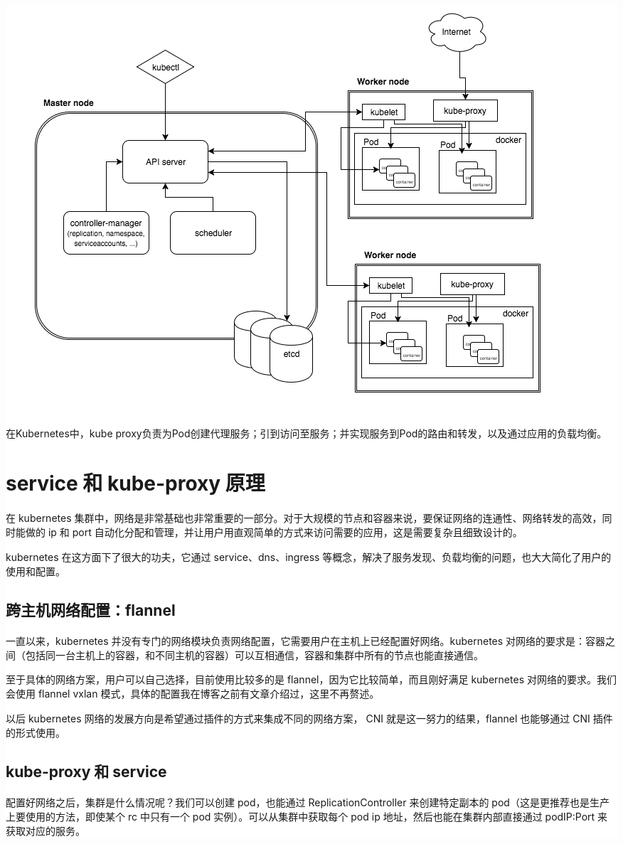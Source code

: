 <img alt="index-b0df5d91.png" src="images/index-b0df5d91.png" width="" height="" >

在Kubernetes中，kube proxy负责为Pod创建代理服务；引到访问至服务；并实现服务到Pod的路由和转发，以及通过应用的负载均衡。



# service 和 kube-proxy 原理

在 kubernetes 集群中，网络是非常基础也非常重要的一部分。对于大规模的节点和容器来说，要保证网络的连通性、网络转发的高效，同时能做的 ip 和 port 自动化分配和管理，并让用户用直观简单的方式来访问需要的应用，这是需要复杂且细致设计的。

kubernetes 在这方面下了很大的功夫，它通过 service、dns、ingress 等概念，解决了服务发现、负载均衡的问题，也大大简化了用户的使用和配置。

## 跨主机网络配置：flannel

一直以来，kubernetes 并没有专门的网络模块负责网络配置，它需要用户在主机上已经配置好网络。kubernetes 对网络的要求是：容器之间（包括同一台主机上的容器，和不同主机的容器）可以互相通信，容器和集群中所有的节点也能直接通信。

至于具体的网络方案，用户可以自己选择，目前使用比较多的是 flannel，因为它比较简单，而且刚好满足 kubernetes 对网络的要求。我们会使用 flannel vxlan 模式，具体的配置我在博客之前有文章介绍过，这里不再赘述。

以后 kubernetes 网络的发展方向是希望通过插件的方式来集成不同的网络方案， CNI 就是这一努力的结果，flannel 也能够通过 CNI 插件的形式使用。


## kube-proxy 和 service
配置好网络之后，集群是什么情况呢？我们可以创建 pod，也能通过 ReplicationController 来创建特定副本的 pod（这是更推荐也是生产上要使用的方法，即使某个 rc 中只有一个 pod 实例）。可以从集群中获取每个 pod ip 地址，然后也能在集群内部直接通过 podIP:Port 来获取对应的服务。
